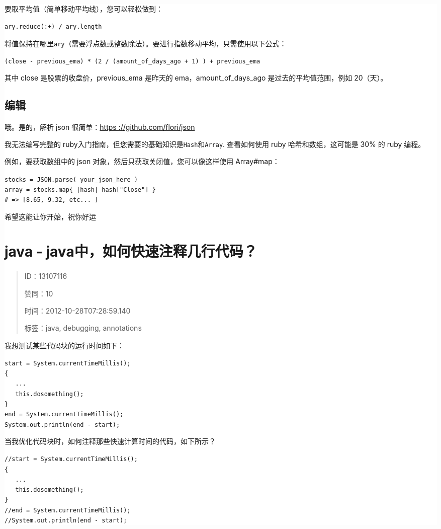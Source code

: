 要取平均值（简单移动平均线），您可以轻松做到：

`ary.reduce(:+) / ary.length`

将值保持在哪里`ary`（需要浮点数或整数除法）。要进行指数移动平均，只需使用以下公式：

```
(close - previous_ema) * (2 / (amount_of_days_ago + 1) ) + previous_ema 
```

其中 close 是股票的收盘价，previous_ema 是昨天的 ema，amount_of_days_ago 是过去的平均值范围，例如 20（天）。

## 编辑

哦。是的，解析 json 很简单：[https ://github.com/flori/json](https://github.com/flori/json)

我无法编写完整的 ruby​​ 入门指南，但您需要的基础知识是`Hash`和`Array`. 查看如何使用 ruby​​ 哈希和数组，这可能是 30% 的 ruby​​ 编程。

例如，要获取数组中的 json 对象，然后只获取关闭值，您可以像这样使用 Array#map：

```
stocks = JSON.parse( your_json_here )
array = stocks.map{ |hash| hash["Close"] }
# => [8.65, 9.32, etc... ] 
```

希望这能让你开始，祝你好运

# java - java中，如何快速注释几行代码？

> ID：13107116
> 
> 赞同：10
> 
> 时间：2012-10-28T07:28:59.140
> 
> 标签：java, debugging, annotations

我想测试某些代码块的运行时间如下：

```
start = System.currentTimeMillis();
{
   ...
   this.dosomething();
}
end = System.currentTimeMillis();
System.out.println(end - start); 
```

当我优化代码块时，如何注释那些快速计算时间的代码，如下所示？

```
//start = System.currentTimeMillis();
{
   ...
   this.dosomething();
}
//end = System.currentTimeMillis();
//System.out.println(end - start); 
```
